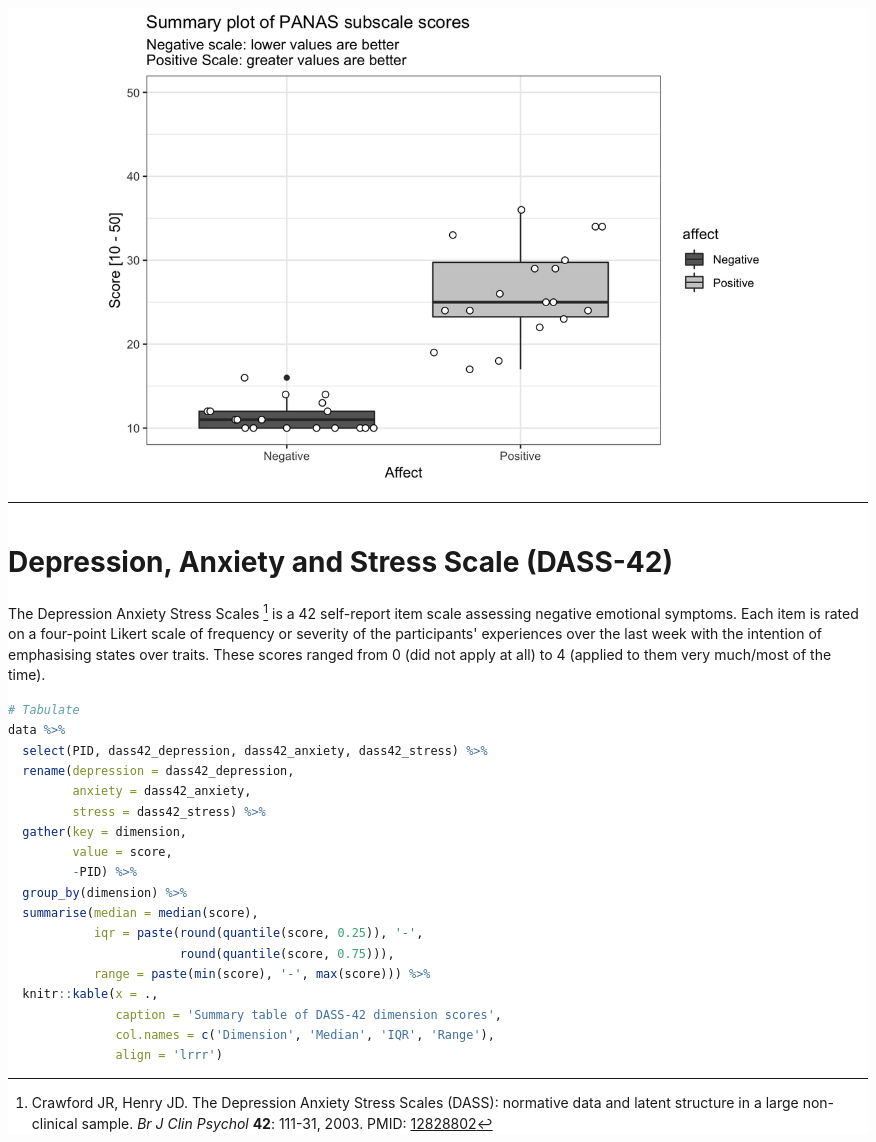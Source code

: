 <img src="figures/1A-participant-descriptive-data/panas-1.png" width="672" style="display: block; margin: auto;" />

----

# Depression, Anxiety and Stress Scale (DASS-42)

The Depression Anxiety Stress Scales [^2] is a 42 self-report item scale assessing negative emotional symptoms. Each item is rated on a four-point Likert scale of frequency or severity of the participants' experiences over the last week with the intention of emphasising states over traits. These scores ranged from 0 (did not apply at all) to 4 (applied to them very much/most of the time).

[^2]: Crawford JR, Henry JD. The Depression Anxiety Stress Scales (DASS): normative 
data and latent structure in a large non-clinical sample. _Br J Clin Psychol_ **42**: 111-31, 2003. PMID: [12828802](https://www.ncbi.nlm.nih.gov/pubmed/12828802)


```r
# Tabulate
data %>%
  select(PID, dass42_depression, dass42_anxiety, dass42_stress) %>%
  rename(depression = dass42_depression,
         anxiety = dass42_anxiety,
         stress = dass42_stress) %>%
  gather(key = dimension,
         value = score,
         -PID) %>%
  group_by(dimension) %>%
  summarise(median = median(score),
            iqr = paste(round(quantile(score, 0.25)), '-', 
                        round(quantile(score, 0.75))),
            range = paste(min(score), '-', max(score))) %>%
  knitr::kable(x = .,
               caption = 'Summary table of DASS-42 dimension scores',
               col.names = c('Dimension', 'Median', 'IQR', 'Range'),
               align = 'lrrr')
```

[^0]: Sullivan M, Bishop SR, Pivik J. The pain catastrophizing scale: development and validation. _Psychol. Assess._ **7**: 524, 1995. [Download](http://sullivan-painresearch.mcgill.ca/pdf/abstracts/sullivanapr1995.pdf)
[^1]: Crawford JR, Henry JD. The positive and negative affect schedule (PANAS): construct validity, measurement properties and normative data in a large non-clinical sample. _Br J Clin Psychol_ **43**: 245-65, 2004. PMID: [15333231](https://www.ncbi.nlm.nih.gov/pubmed/15333231).
